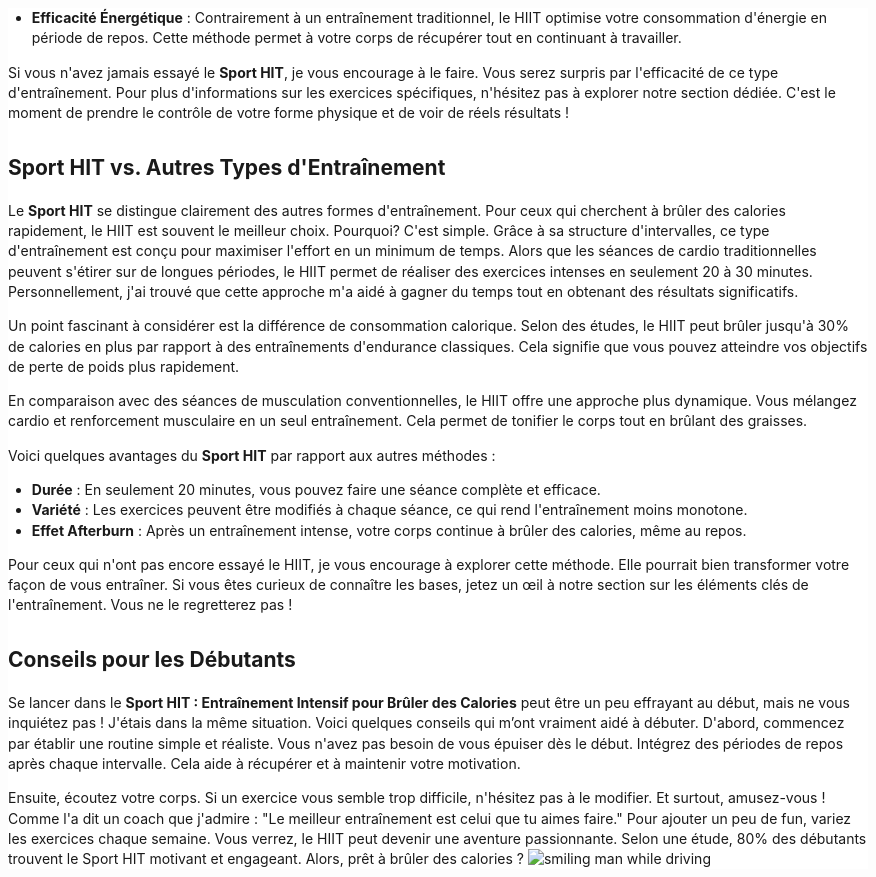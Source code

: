 -   **Efficacité Énergétique** : Contrairement à un entraînement traditionnel, le HIIT optimise votre consommation d'énergie en période de repos. Cette méthode permet à votre corps de récupérer tout en continuant à travailler.

Si vous n'avez jamais essayé le **Sport HIT**, je vous encourage à le faire. Vous serez surpris par l'efficacité de ce type d'entraînement. Pour plus d'informations sur les exercices spécifiques, n'hésitez pas à explorer notre section dédiée. C'est le moment de prendre le contrôle de votre forme physique et de voir de réels résultats !

## Sport HIT vs. Autres Types d'Entraînement

Le **Sport HIT** se distingue clairement des autres formes d'entraînement. Pour ceux qui cherchent à brûler des calories rapidement, le HIIT est souvent le meilleur choix. Pourquoi? C'est simple. Grâce à sa structure d'intervalles, ce type d'entraînement est conçu pour maximiser l'effort en un minimum de temps. Alors que les séances de cardio traditionnelles peuvent s'étirer sur de longues périodes, le HIIT permet de réaliser des exercices intenses en seulement 20 à 30 minutes. Personnellement, j'ai trouvé que cette approche m'a aidé à gagner du temps tout en obtenant des résultats significatifs.

Un point fascinant à considérer est la différence de consommation calorique. Selon des études, le HIIT peut brûler jusqu'à 30% de calories en plus par rapport à des entraînements d'endurance classiques. Cela signifie que vous pouvez atteindre vos objectifs de perte de poids plus rapidement.

En comparaison avec des séances de musculation conventionnelles, le HIIT offre une approche plus dynamique. Vous mélangez cardio et renforcement musculaire en un seul entraînement. Cela permet de tonifier le corps tout en brûlant des graisses.

Voici quelques avantages du **Sport HIT** par rapport aux autres méthodes :

-   **Durée** : En seulement 20 minutes, vous pouvez faire une séance complète et efficace.
-   **Variété** : Les exercices peuvent être modifiés à chaque séance, ce qui rend l'entraînement moins monotone.
-   **Effet Afterburn** : Après un entraînement intense, votre corps continue à brûler des calories, même au repos.

Pour ceux qui n'ont pas encore essayé le HIIT, je vous encourage à explorer cette méthode. Elle pourrait bien transformer votre façon de vous entraîner. Si vous êtes curieux de connaître les bases, jetez un œil à notre section sur les éléments clés de l'entraînement. Vous ne le regretterez pas !

## Conseils pour les Débutants

Se lancer dans le **Sport HIT : Entraînement Intensif pour Brûler des Calories** peut être un peu effrayant au début, mais ne vous inquiétez pas ! J'étais dans la même situation. Voici quelques conseils qui m’ont vraiment aidé à débuter. D'abord, commencez par établir une routine simple et réaliste. Vous n'avez pas besoin de vous épuiser dès le début. Intégrez des périodes de repos après chaque intervalle. Cela aide à récupérer et à maintenir votre motivation.

Ensuite, écoutez votre corps. Si un exercice vous semble trop difficile, n'hésitez pas à le modifier. Et surtout, amusez-vous ! Comme l'a dit un coach que j'admire : "Le meilleur entraînement est celui que tu aimes faire." Pour ajouter un peu de fun, variez les exercices chaque semaine. Vous verrez, le HIIT peut devenir une aventure passionnante. Selon une étude, 80% des débutants trouvent le Sport HIT motivant et engageant. Alors, prêt à brûler des calories ? ![smiling man while driving](/images/blog/programmes-de-fitness-pour-debutants/sport-hit/entraînement_HIT_fLHjTTLURYg.jpg 'smiling man while driving')
